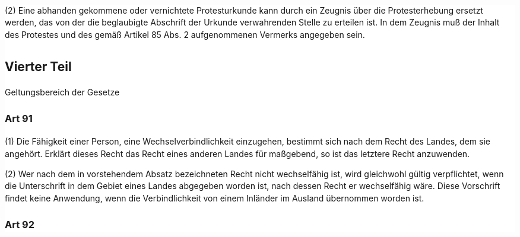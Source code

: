 <div class="jurAbsatz">

(2) Eine abhanden gekommene oder vernichtete Protesturkunde kann durch
ein Zeugnis über die Protesterhebung ersetzt werden, das von der die
beglaubigte Abschrift der Urkunde verwahrenden Stelle zu erteilen ist.
In dem Zeugnis muß der Inhalt des Protestes und des gemäß Artikel 85
Abs. 2 aufgenommenen Vermerks angegeben sein.

</div>

</div>

</div>

</div>

<span id="BJNR003990933BJNG002400311.html"></span>

## Vierter Teil  
Geltungsbereich der Gesetze

<span id="BJNR003990933BJNE011600311.html"></span>

### Art 91  

<div>

<div class="jnhtml">

<div>

<div class="jurAbsatz">

(1) Die Fähigkeit einer Person, eine Wechselverbindlichkeit einzugehen,
bestimmt sich nach dem Recht des Landes, dem sie angehört. Erklärt
dieses Recht das Recht eines anderen Landes für maßgebend, so ist das
letztere Recht anzuwenden.

</div>

<div class="jurAbsatz">

(2) Wer nach dem in vorstehendem Absatz bezeichneten Recht nicht
wechselfähig ist, wird gleichwohl gültig verpflichtet, wenn die
Unterschrift in dem Gebiet eines Landes abgegeben worden ist, nach
dessen Recht er wechselfähig wäre. Diese Vorschrift findet keine
Anwendung, wenn die Verbindlichkeit von einem Inländer im Ausland
übernommen worden ist.

</div>

</div>

</div>

</div>

<span id="BJNR003990933BJNE011700311.html"></span>

### Art 92  
